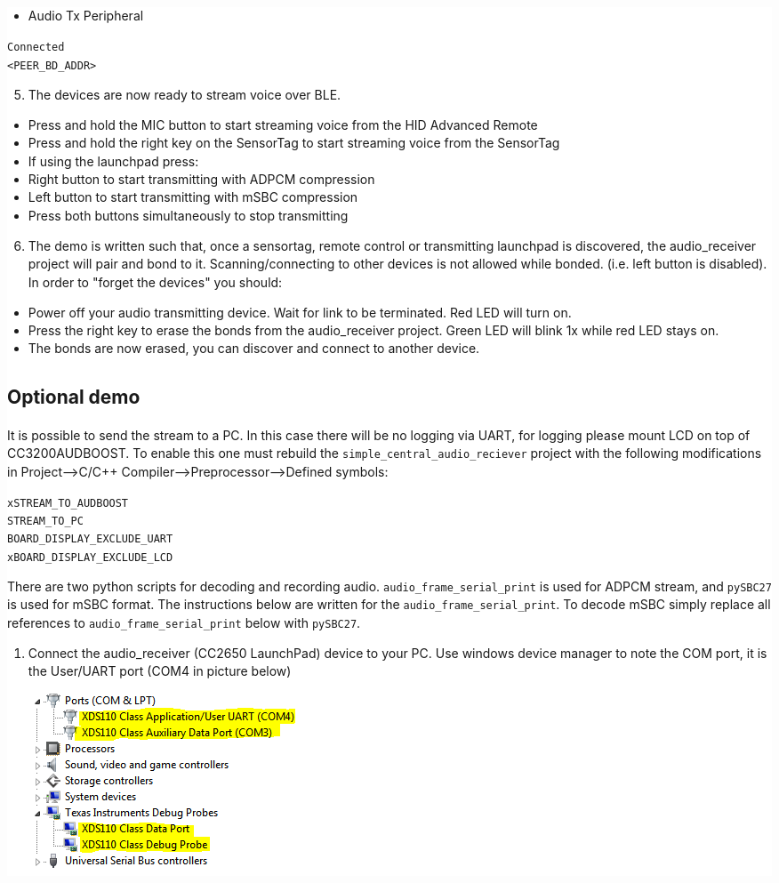   ```
  ```
 * Audio Tx Peripheral
  ```
  Connected
  <PEER_BD_ADDR>
  ```
5. The devices are now ready to stream voice over BLE.
 * Press and hold the MIC button to start streaming voice from the HID Advanced Remote
 * Press and hold the right key on the SensorTag to start streaming voice from the SensorTag
 * If using the launchpad press:
  * Right button to start transmitting with ADPCM compression
  * Left button to start transmitting with mSBC compression
  * Press both buttons simultaneously to stop transmitting
6. The demo is written such that, once a sensortag, remote control or transmitting launchpad is discovered, the audio\_receiver project will pair and bond to it. Scanning/connecting to other devices is not allowed while bonded. (i.e. left button is disabled). In order to "forget the devices" you should:
 * Power off your audio transmitting device. Wait for link to be terminated. Red LED will turn on.
 * Press the right key to erase the bonds from the audio\_receiver project. Green LED will blink 1x while red LED stays on.
 * The bonds are now erased, you can discover and connect to another device.

Optional demo
------------

It is possible to send the stream to a PC. In this case there will be no logging via UART, for logging please mount LCD on top of CC3200AUDBOOST. To enable this one must rebuild the `simple_central_audio_reciever` project with the following modifications in Project-->C/C++ Compiler-->Preprocessor-->Defined symbols:
```
xSTREAM_TO_AUDBOOST
STREAM_TO_PC
BOARD_DISPLAY_EXCLUDE_UART
xBOARD_DISPLAY_EXCLUDE_LCD
```

There are two python scripts for decoding and recording audio. `audio_frame_serial_print` is used for ADPCM stream, and `pySBC27` is used for mSBC format. The instructions below are written for the `audio_frame_serial_print`. To decode mSBC simply replace all references to `audio_frame_serial_print` below with `pySBC27`.

1. Connect the audio\_receiver (CC2650 LaunchPad) device to your PC. Use windows device manager to note the COM port, it is the User/UART port (COM4 in picture below)

   ![Connecting the COM Port](doc_resources/dev_mgr_xds110.png)
